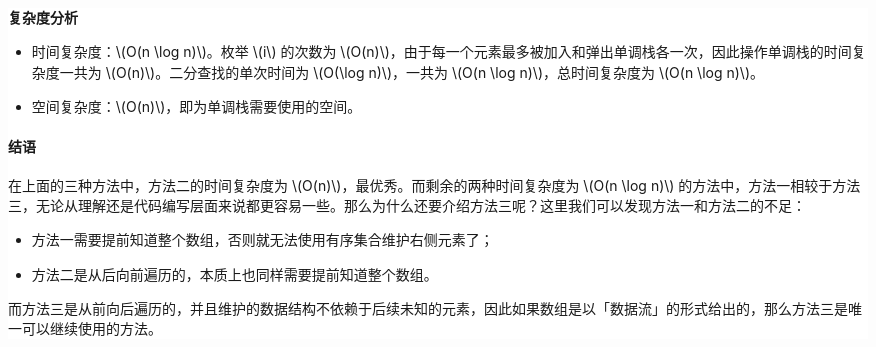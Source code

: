 **复杂度分析**

- 时间复杂度：\\(O(n \log n)\\)。枚举 \\(i\\) 的次数为 \\(O(n)\\)，由于每一个元素最多被加入和弹出单调栈各一次，因此操作单调栈的时间复杂度一共为 \\(O(n)\\)。二分查找的单次时间为 \\(O(\log n)\\)，一共为 \\(O(n \log n)\\)，总时间复杂度为 \\(O(n \log n)\\)。

- 空间复杂度：\\(O(n)\\)，即为单调栈需要使用的空间。

#### 结语

在上面的三种方法中，方法二的时间复杂度为 \\(O(n)\\)，最优秀。而剩余的两种时间复杂度为 \\(O(n \log n)\\) 的方法中，方法一相较于方法三，无论从理解还是代码编写层面来说都更容易一些。那么为什么还要介绍方法三呢？这里我们可以发现方法一和方法二的不足：

- 方法一需要提前知道整个数组，否则就无法使用有序集合维护右侧元素了；

- 方法二是从后向前遍历的，本质上也同样需要提前知道整个数组。

而方法三是从前向后遍历的，并且维护的数据结构不依赖于后续未知的元素，因此如果数组是以「数据流」的形式给出的，那么方法三是唯一可以继续使用的方法。
